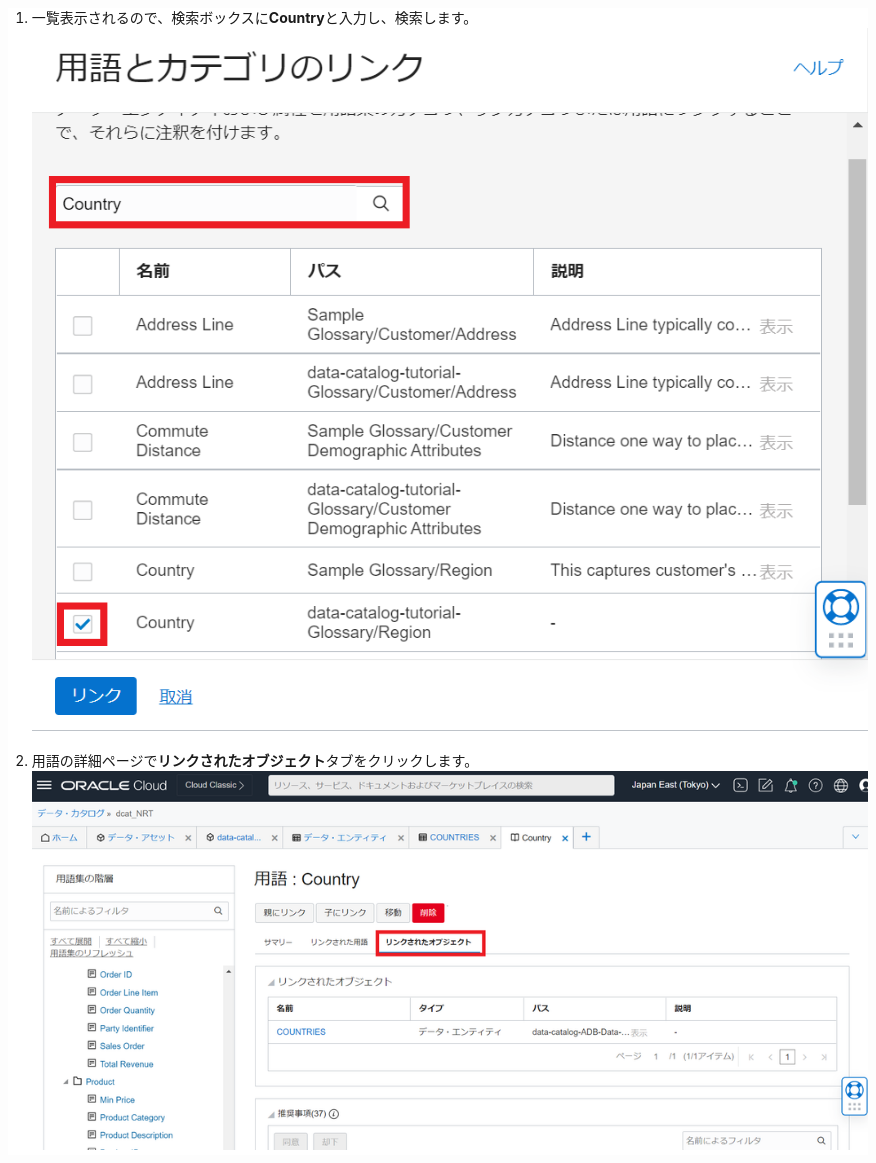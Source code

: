 1. 一覧表示されるので、検索ボックスに**Country**と入力し、検索します。
![6-17](6-17.png)

1. 用語の詳細ページで**リンクされたオブジェクト**タブをクリックします。
![6-18](6-18.png)
